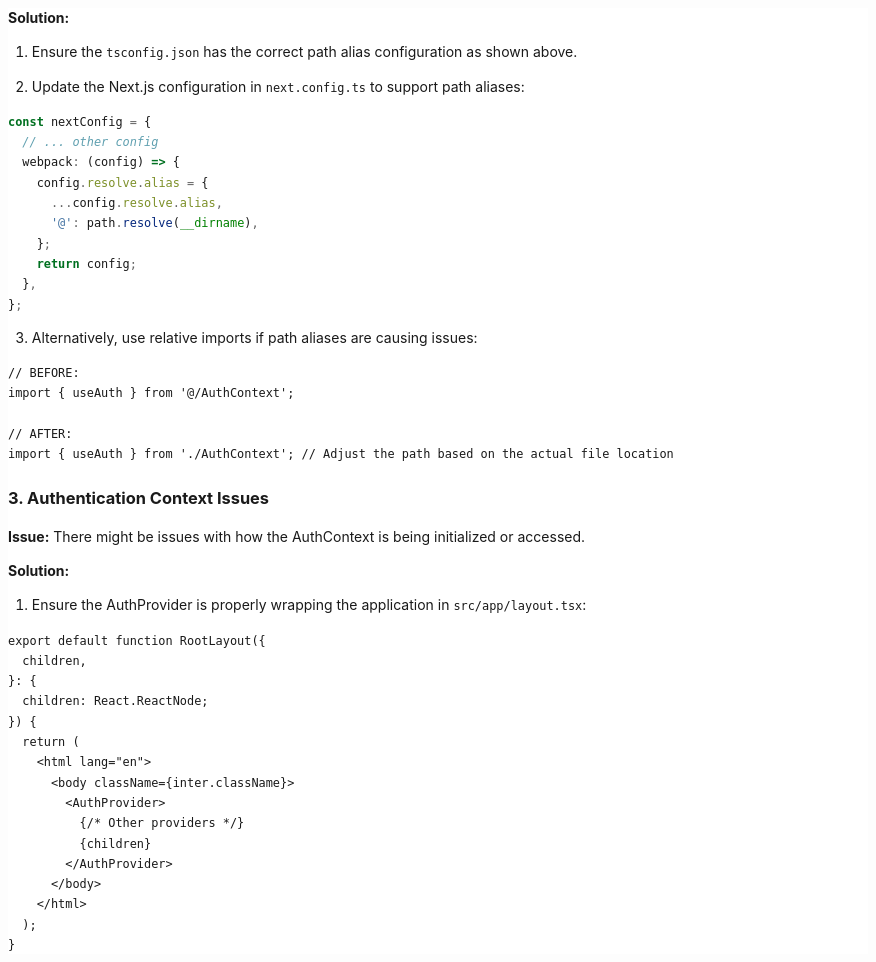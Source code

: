 **Solution:**

1. Ensure the `tsconfig.json` has the correct path alias configuration as shown above.

2. Update the Next.js configuration in `next.config.ts` to support path aliases:

```typescript
const nextConfig = {
  // ... other config
  webpack: (config) => {
    config.resolve.alias = {
      ...config.resolve.alias,
      '@': path.resolve(__dirname),
    };
    return config;
  },
};
```

3. Alternatively, use relative imports if path aliases are causing issues:

```tsx
// BEFORE:
import { useAuth } from '@/AuthContext';

// AFTER:
import { useAuth } from './AuthContext'; // Adjust the path based on the actual file location
```

### 3. Authentication Context Issues

**Issue:** There might be issues with how the AuthContext is being initialized or accessed.

**Solution:**

1. Ensure the AuthProvider is properly wrapping the application in `src/app/layout.tsx`:

```tsx
export default function RootLayout({
  children,
}: {
  children: React.ReactNode;
}) {
  return (
    <html lang="en">
      <body className={inter.className}>
        <AuthProvider>
          {/* Other providers */}
          {children}
        </AuthProvider>
      </body>
    </html>
  );
}
```
